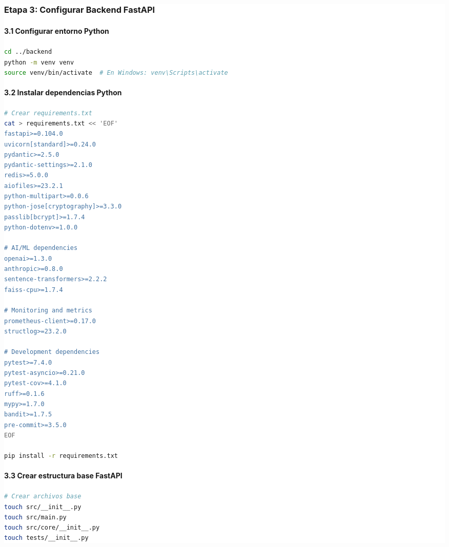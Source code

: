 
### **Etapa 3: Configurar Backend FastAPI**

#### 3.1 Configurar entorno Python
```bash
cd ../backend
python -m venv venv
source venv/bin/activate  # En Windows: venv\Scripts\activate
```

#### 3.2 Instalar dependencias Python
```bash
# Crear requirements.txt
cat > requirements.txt << 'EOF'
fastapi>=0.104.0
uvicorn[standard]>=0.24.0
pydantic>=2.5.0
pydantic-settings>=2.1.0
redis>=5.0.0
aiofiles>=23.2.1
python-multipart>=0.0.6
python-jose[cryptography]>=3.3.0
passlib[bcrypt]>=1.7.4
python-dotenv>=1.0.0

# AI/ML dependencies
openai>=1.3.0
anthropic>=0.8.0
sentence-transformers>=2.2.2
faiss-cpu>=1.7.4

# Monitoring and metrics
prometheus-client>=0.17.0
structlog>=23.2.0

# Development dependencies
pytest>=7.4.0
pytest-asyncio>=0.21.0
pytest-cov>=4.1.0
ruff>=0.1.6
mypy>=1.7.0
bandit>=1.7.5
pre-commit>=3.5.0
EOF

pip install -r requirements.txt
```

#### 3.3 Crear estructura base FastAPI
```bash
# Crear archivos base
touch src/__init__.py
touch src/main.py
touch src/core/__init__.py
touch tests/__init__.py
```

